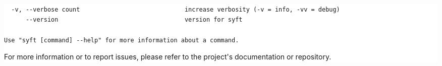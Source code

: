 ```
  -v, --verbose count                             increase verbosity (-v = info, -vv = debug)
      --version                                   version for syft

Use "syft [command] --help" for more information about a command.
```

For more information or to report issues, please refer to the project's documentation or repository.